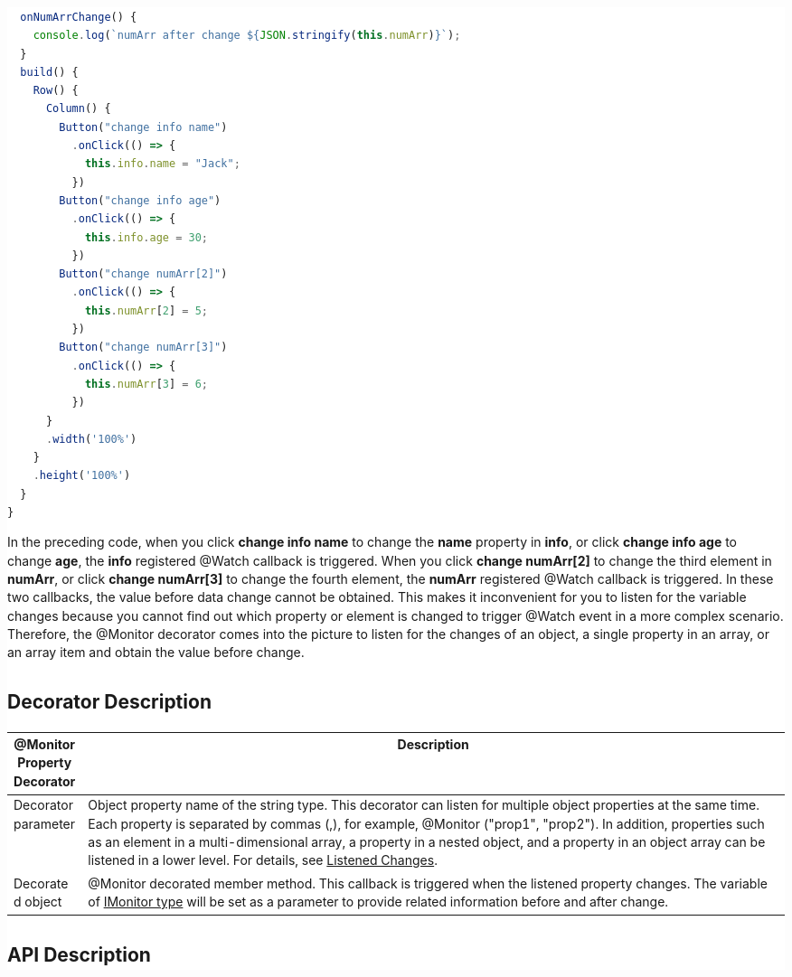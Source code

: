 ```ts
  onNumArrChange() {
    console.log(`numArr after change ${JSON.stringify(this.numArr)}`);
  }
  build() {
    Row() {
      Column() {
        Button("change info name")
          .onClick(() => {
            this.info.name = "Jack";
          })
        Button("change info age")
          .onClick(() => {
            this.info.age = 30;
          })
        Button("change numArr[2]")
          .onClick(() => {
            this.numArr[2] = 5;
          })
        Button("change numArr[3]")
          .onClick(() => {
            this.numArr[3] = 6;
          })
      }
      .width('100%')
    }
    .height('100%')
  }
}
```

In the preceding code, when you click **change info name** to change the **name** property in **info**, or click **change info age** to change **age**, the **info** registered \@Watch callback is triggered. When you click **change numArr[2]** to change the third element in **numArr**, or click **change numArr[3]** to change the fourth element, the **numArr** registered \@Watch callback is triggered. In these two callbacks, the value before data change cannot be obtained. This makes it inconvenient for you to listen for the variable changes because you cannot find out which property or element is changed to trigger \@Watch event in a more complex scenario. Therefore, the \@Monitor decorator comes into the picture to listen for the changes of an object, a single property in an array, or an array item and obtain the value before change.

## Decorator Description

| \@Monitor Property Decorator| Description                                                        |
| ------------------- | ------------------------------------------------------------ |
| Decorator parameter         | Object property name of the string type. This decorator can listen for multiple object properties at the same time. Each property is separated by commas (,), for example, @Monitor ("prop1", "prop2"). In addition, properties such as an element in a multi-dimensional array, a property in a nested object, and a property in an object array can be listened in a lower level. For details, see [Listened Changes](#listened-changes).|
| Decorated object           | \@Monitor decorated member method. This callback is triggered when the listened property changes. The variable of [IMonitor type](#imonitor-type) will be set as a parameter to provide related information before and after change.|

## API Description
